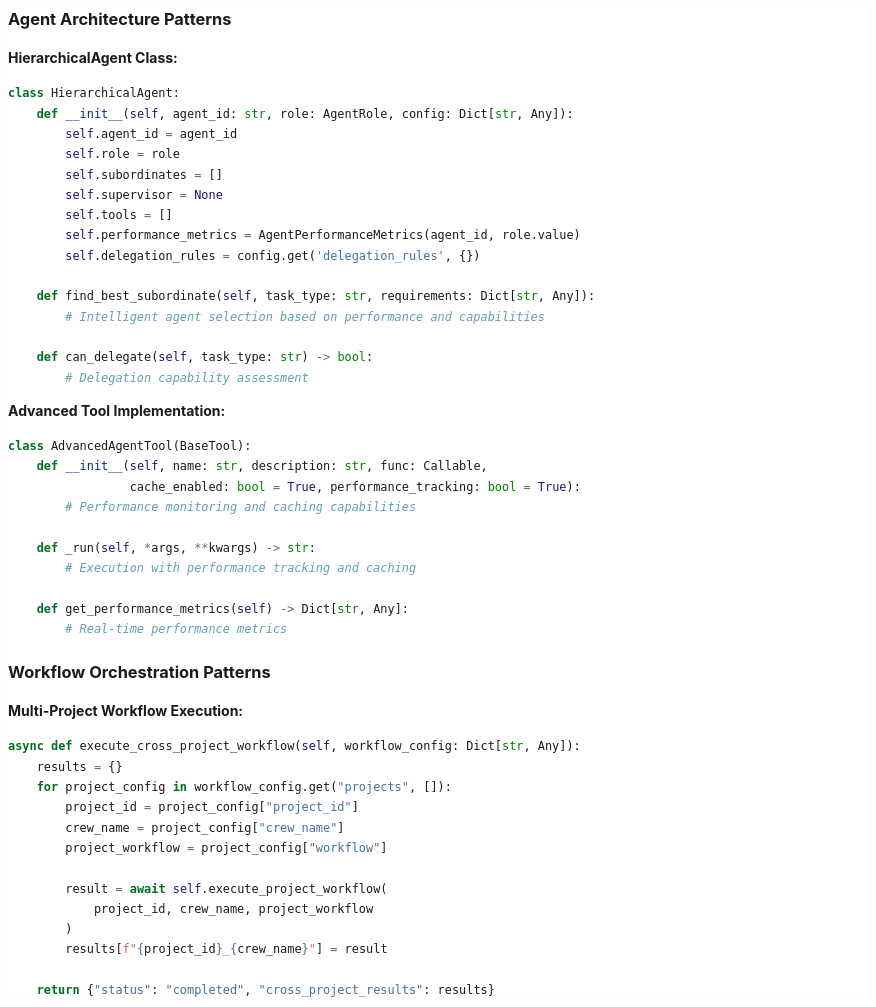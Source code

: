 ### Agent Architecture Patterns

**HierarchicalAgent Class:**
```python
class HierarchicalAgent:
    def __init__(self, agent_id: str, role: AgentRole, config: Dict[str, Any]):
        self.agent_id = agent_id
        self.role = role
        self.subordinates = []
        self.supervisor = None
        self.tools = []
        self.performance_metrics = AgentPerformanceMetrics(agent_id, role.value)
        self.delegation_rules = config.get('delegation_rules', {})
        
    def find_best_subordinate(self, task_type: str, requirements: Dict[str, Any]):
        # Intelligent agent selection based on performance and capabilities
        
    def can_delegate(self, task_type: str) -> bool:
        # Delegation capability assessment
```

**Advanced Tool Implementation:**
```python
class AdvancedAgentTool(BaseTool):
    def __init__(self, name: str, description: str, func: Callable, 
                 cache_enabled: bool = True, performance_tracking: bool = True):
        # Performance monitoring and caching capabilities
        
    def _run(self, *args, **kwargs) -> str:
        # Execution with performance tracking and caching
        
    def get_performance_metrics(self) -> Dict[str, Any]:
        # Real-time performance metrics
```

### Workflow Orchestration Patterns

**Multi-Project Workflow Execution:**
```python
async def execute_cross_project_workflow(self, workflow_config: Dict[str, Any]):
    results = {}
    for project_config in workflow_config.get("projects", []):
        project_id = project_config["project_id"]
        crew_name = project_config["crew_name"]
        project_workflow = project_config["workflow"]
        
        result = await self.execute_project_workflow(
            project_id, crew_name, project_workflow
        )
        results[f"{project_id}_{crew_name}"] = result
    
    return {"status": "completed", "cross_project_results": results}
```
